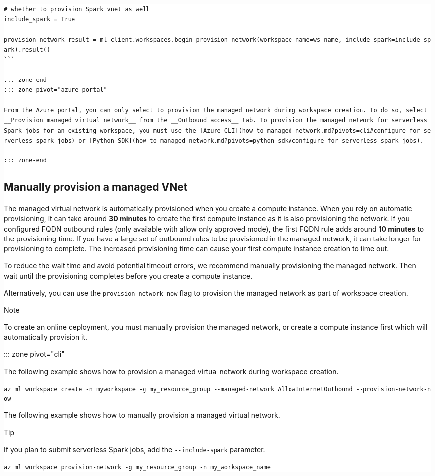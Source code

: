     # whether to provision Spark vnet as well
    include_spark = True

    provision_network_result = ml_client.workspaces.begin_provision_network(workspace_name=ws_name, include_spark=include_spark).result()
    ```

    ::: zone-end
    ::: zone pivot="azure-portal"

    From the Azure portal, you can only select to provision the managed network during workspace creation. To do so, select __Provision managed virtual network__ from the __Outbound access__ tab. To provision the managed network for serverless Spark jobs for an existing workspace, you must use the [Azure CLI](how-to-managed-network.md?pivots=cli#configure-for-serverless-spark-jobs) or [Python SDK](how-to-managed-network.md?pivots=python-sdk#configure-for-serverless-spark-jobs).

    ::: zone-end

## Manually provision a managed VNet

The managed virtual network is automatically provisioned when you create a compute instance. When you rely on automatic provisioning, it can take around __30 minutes__ to create the first compute instance as it is also provisioning the network. If you configured FQDN outbound rules (only available with allow only approved mode), the first FQDN rule adds around __10 minutes__ to the provisioning time. If you have a large set of outbound rules to be provisioned in the managed network, it can take longer for provisioning to complete. The increased provisioning time can cause your first compute instance creation to time out.

To reduce the wait time and avoid potential timeout errors, we recommend manually provisioning the managed network. Then wait until the provisioning completes before you create a compute instance.

Alternatively, you can use the `provision_network_now` flag to provision the managed network as part of workspace creation.

> [!NOTE]
> To create an online deployment, you must manually provision the managed network, or create a compute instance first which will automatically provision it. 

::: zone pivot="cli"

The following example shows how to provision a managed virtual network during workspace creation.
    
```azurecli
az ml workspace create -n myworkspace -g my_resource_group --managed-network AllowInternetOutbound --provision-network-now
```

The following example shows how to manually provision a managed virtual network.

> [!TIP]
> If you plan to submit serverless Spark jobs, add the `--include-spark` parameter.

```azurecli
az ml workspace provision-network -g my_resource_group -n my_workspace_name
```
